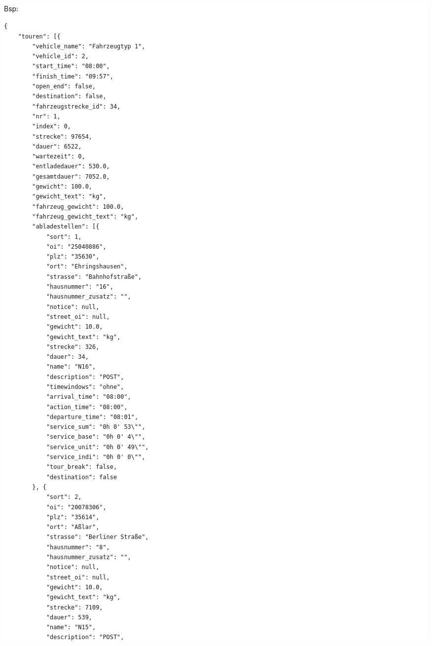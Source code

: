Bsp:  

    {
        "touren": [{
            "vehicle_name": "Fahrzeugtyp 1",
            "vehicle_id": 2,
            "start_time": "08:00",
            "finish_time": "09:57",
            "open_end": false,
            "destination": false,
            "fahrzeugstrecke_id": 34,
            "nr": 1,
            "index": 0,
            "strecke": 97654,
            "dauer": 6522,
            "wartezeit": 0,
            "entladedauer": 530.0,
            "gesamtdauer": 7052.0,
            "gewicht": 100.0,
            "gewicht_text": "kg",
            "fahrzeug_gewicht": 100.0,
            "fahrzeug_gewicht_text": "kg",
            "abladestellen": [{
                "sort": 1,
                "oi": "25040886",
                "plz": "35630",
                "ort": "Ehringshausen",
                "strasse": "Bahnhofstraße",
                "hausnummer": "16",
                "hausnummer_zusatz": "",
                "notice": null,
                "street_oi": null,
                "gewicht": 10.0,
                "gewicht_text": "kg",
                "strecke": 326,
                "dauer": 34,
                "name": "N16",
                "description": "POST",
                "timewindows": "ohne",
                "arrival_time": "08:00",
                "action_time": "08:00",
                "departure_time": "08:01",
                "service_sum": "0h 0' 53\"",
                "service_base": "0h 0' 4\"",
                "service_unit": "0h 0' 49\"",
                "service_indi": "0h 0' 0\"",
                "tour_break": false,
                "destination": false
            }, {
                "sort": 2,
                "oi": "20078306",
                "plz": "35614",
                "ort": "Aßlar",
                "strasse": "Berliner Straße",
                "hausnummer": "8",
                "hausnummer_zusatz": "",
                "notice": null,
                "street_oi": null,
                "gewicht": 10.0,
                "gewicht_text": "kg",
                "strecke": 7109,
                "dauer": 539,
                "name": "N15",
                "description": "POST",